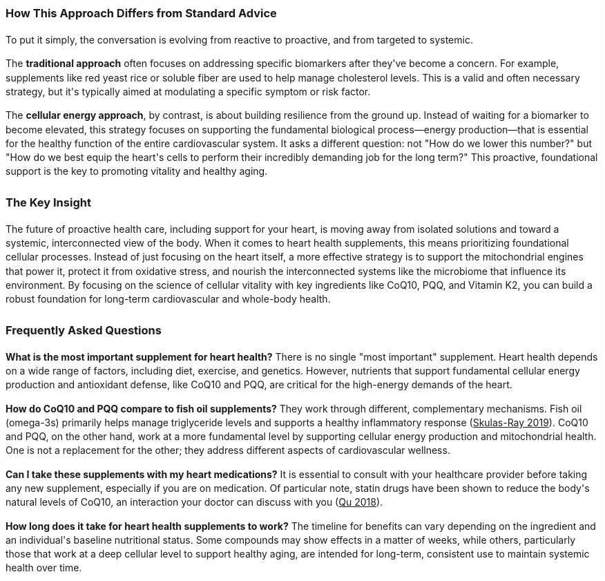 ### **How This Approach Differs from Standard Advice**

To put it simply, the conversation is evolving from reactive to proactive, and from targeted to systemic.

The **traditional approach** often focuses on addressing specific biomarkers after they've become a concern. For example, supplements like red yeast rice or soluble fiber are used to help manage cholesterol levels. This is a valid and often necessary strategy, but it's typically aimed at modulating a specific symptom or risk factor.

The **cellular energy approach**, by contrast, is about building resilience from the ground up. Instead of waiting for a biomarker to become elevated, this strategy focuses on supporting the fundamental biological process—energy production—that is essential for the healthy function of the entire cardiovascular system. It asks a different question: not "How do we lower this number?" but "How do we best equip the heart's cells to perform their incredibly demanding job for the long term?" This proactive, foundational support is the key to promoting vitality and healthy aging.

### **The Key Insight**

The future of proactive health care, including support for your heart, is moving away from isolated solutions and toward a systemic, interconnected view of the body. When it comes to heart health supplements, this means prioritizing foundational cellular processes. Instead of just focusing on the heart itself, a more effective strategy is to support the mitochondrial engines that power it, protect it from oxidative stress, and nourish the interconnected systems like the microbiome that influence its environment. By focusing on the science of cellular vitality with key ingredients like CoQ10, PQQ, and Vitamin K2, you can build a robust foundation for long-term cardiovascular and whole-body health.

### **Frequently Asked Questions**

**What is the most important supplement for heart health?**
There is no single "most important" supplement. Heart health depends on a wide range of factors, including diet, exercise, and genetics. However, nutrients that support fundamental cellular energy production and antioxidant defense, like CoQ10 and PQQ, are critical for the high-energy demands of the heart.

**How do CoQ10 and PQQ compare to fish oil supplements?**
They work through different, complementary mechanisms. Fish oil (omega-3s) primarily helps manage triglyceride levels and supports a healthy inflammatory response ([Skulas-Ray 2019](https://doi.org/10.1161/CIR.0000000000000709)). CoQ10 and PQQ, on the other hand, work at a more fundamental level by supporting cellular energy production and mitochondrial health. One is not a replacement for the other; they address different aspects of cardiovascular wellness.

**Can I take these supplements with my heart medications?**
It is essential to consult with your healthcare provider before taking any new supplement, especially if you are on medication. Of particular note, statin drugs have been shown to reduce the body's natural levels of CoQ10, an interaction your doctor can discuss with you ([Qu 2018](https://doi.org/10.1161/JAHA.118.009835)).

**How long does it take for heart health supplements to work?**
The timeline for benefits can vary depending on the ingredient and an individual's baseline nutritional status. Some compounds may show effects in a matter of weeks, while others, particularly those that work at a deep cellular level to support healthy aging, are intended for long-term, consistent use to maintain systemic health over time.
